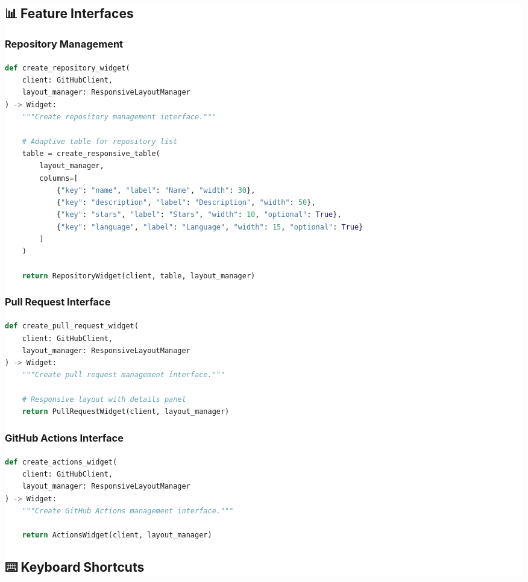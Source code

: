 ## 📊 Feature Interfaces

### Repository Management

```python
def create_repository_widget(
    client: GitHubClient, 
    layout_manager: ResponsiveLayoutManager
) -> Widget:
    """Create repository management interface."""
    
    # Adaptive table for repository list
    table = create_responsive_table(
        layout_manager,
        columns=[
            {"key": "name", "label": "Name", "width": 30},
            {"key": "description", "label": "Description", "width": 50},
            {"key": "stars", "label": "Stars", "width": 10, "optional": True},
            {"key": "language", "label": "Language", "width": 15, "optional": True}
        ]
    )
    
    return RepositoryWidget(client, table, layout_manager)
```

### Pull Request Interface

```python
def create_pull_request_widget(
    client: GitHubClient,
    layout_manager: ResponsiveLayoutManager
) -> Widget:
    """Create pull request management interface."""
    
    # Responsive layout with details panel
    return PullRequestWidget(client, layout_manager)
```

### GitHub Actions Interface

```python
def create_actions_widget(
    client: GitHubClient,
    layout_manager: ResponsiveLayoutManager
) -> Widget:
    """Create GitHub Actions management interface."""
    
    return ActionsWidget(client, layout_manager)
```

## ⌨️ Keyboard Shortcuts
